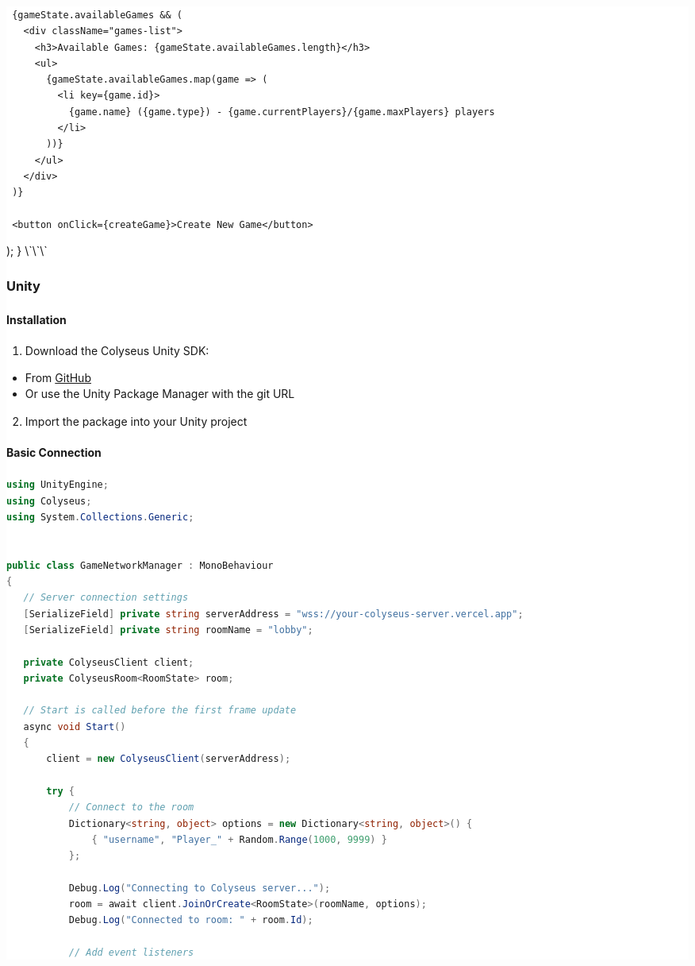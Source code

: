      {gameState.availableGames && (
       <div className="games-list">
         <h3>Available Games: {gameState.availableGames.length}</h3>
         <ul>
           {gameState.availableGames.map(game => (
             <li key={game.id}>
               {game.name} ({game.type}) - {game.currentPlayers}/{game.maxPlayers} players
             </li>
           ))}
         </ul>
       </div>
     )}
    
     <button onClick={createGame}>Create New Game</button>
   </div>
 );
}
\`\`\`


### Unity


#### Installation


1. Download the Colyseus Unity SDK:
  - From [GitHub](https://github.com/colyseus/colyseus-unity3d)
  - Or use the Unity Package Manager with the git URL


2. Import the package into your Unity project


#### Basic Connection


```csharp
using UnityEngine;
using Colyseus;
using System.Collections.Generic;


public class GameNetworkManager : MonoBehaviour
{
   // Server connection settings
   [SerializeField] private string serverAddress = "wss://your-colyseus-server.vercel.app";
   [SerializeField] private string roomName = "lobby";
  
   private ColyseusClient client;
   private ColyseusRoom<RoomState> room;
  
   // Start is called before the first frame update
   async void Start()
   {
       client = new ColyseusClient(serverAddress);
      
       try {
           // Connect to the room
           Dictionary<string, object> options = new Dictionary<string, object>() {
               { "username", "Player_" + Random.Range(1000, 9999) }
           };
          
           Debug.Log("Connecting to Colyseus server...");
           room = await client.JoinOrCreate<RoomState>(roomName, options);
           Debug.Log("Connected to room: " + room.Id);
          
           // Add event listeners
```